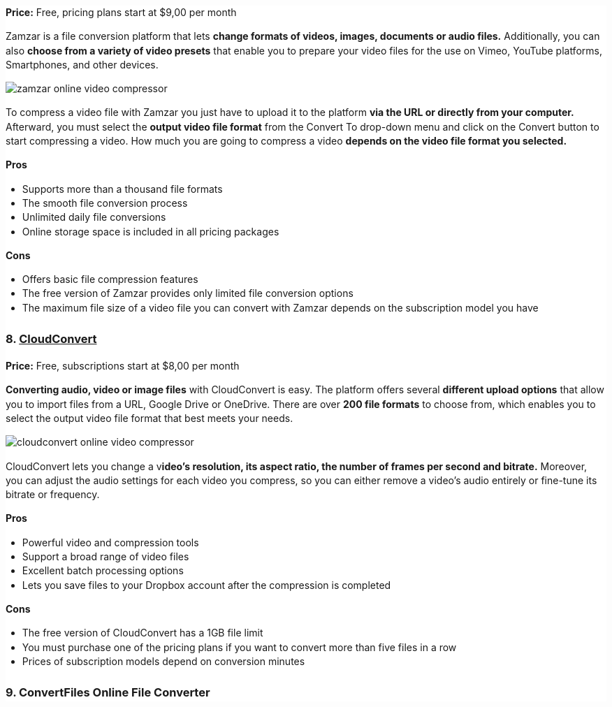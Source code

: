 **Price:**  Free, pricing plans start at $9,00 per month

Zamzar is a file conversion platform that lets **change formats of videos, images, documents or audio files.** Additionally, you can also **choose from a variety of video presets** that enable you to prepare your video files for the use on Vimeo, YouTube platforms, Smartphones, and other devices.

![zamzar  online video compressor  ](https://images.wondershare.com/filmora/article-images/zamzar-online-video-compressing.jpg)

To compress a video file with Zamzar you just have to upload it to the platform **via the URL or directly from your computer.** Afterward, you must select the **output video file format** from the Convert To drop-down menu and click on the Convert button to start compressing a video. How much you are going to compress a video **depends on the video file format you selected.**

**Pros**

* Supports more than a thousand file formats
* The smooth file conversion process
* Unlimited daily file conversions
* Online storage space is included in all pricing packages

**Cons**

* Offers basic file compression features
* The free version of Zamzar provides only limited file conversion options
* The maximum file size of a video file you can convert with Zamzar depends on the subscription model you have

### 8. [CloudConvert](https://cloudconvert.com/)

**Price:**  Free, subscriptions start at $8,00 per month

**Converting audio, video or image files** with CloudConvert is easy. The platform offers several **different upload options** that allow you to import files from a URL, Google Drive or OneDrive. There are over **200 file formats** to choose from, which enables you to select the output video file format that best meets your needs.

![cloudconvert online video compressor  ](https://images.wondershare.com/filmora/article-images/cloudconvert-convert-video-to-compress.jpg)

CloudConvert lets you change a v**ideo’s resolution, its aspect ratio, the number of frames per second and bitrate.** Moreover, you can adjust the audio settings for each video you compress, so you can either remove a video’s audio entirely or fine-tune its bitrate or frequency.

**Pros**

* Powerful video and compression tools
* Support a broad range of video files
* Excellent batch processing options
* Lets you save files to your Dropbox account after the compression is completed

**Cons**

* The free version of CloudConvert has a 1GB file limit
* You must purchase one of the pricing plans if you want to convert more than five files in a row
* Prices of subscription models depend on conversion minutes

### 9. ConvertFiles Online File Converter
